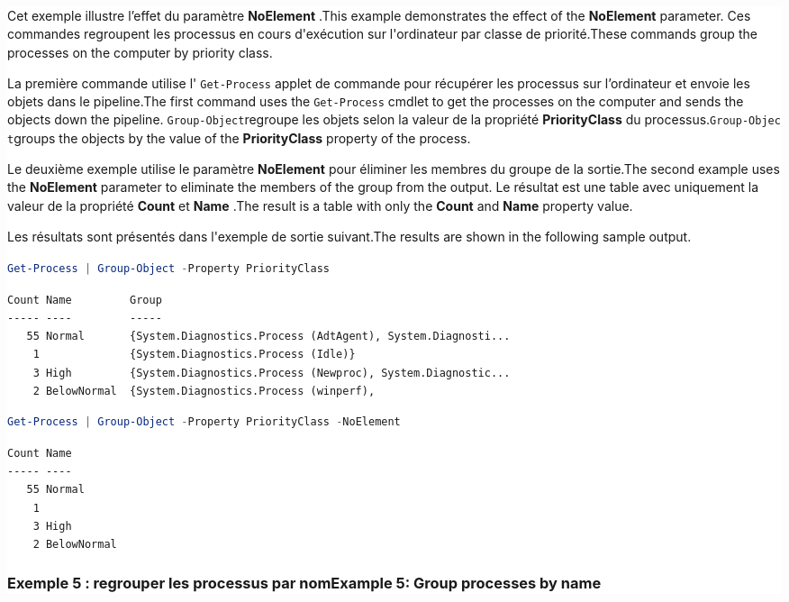 <span data-ttu-id="56198-129">Cet exemple illustre l’effet du paramètre **NoElement** .</span><span class="sxs-lookup"><span data-stu-id="56198-129">This example demonstrates the effect of the **NoElement** parameter.</span></span> <span data-ttu-id="56198-130">Ces commandes regroupent les processus en cours d'exécution sur l'ordinateur par classe de priorité.</span><span class="sxs-lookup"><span data-stu-id="56198-130">These commands group the processes on the computer by priority class.</span></span>

<span data-ttu-id="56198-131">La première commande utilise l' `Get-Process` applet de commande pour récupérer les processus sur l’ordinateur et envoie les objets dans le pipeline.</span><span class="sxs-lookup"><span data-stu-id="56198-131">The first command uses the `Get-Process` cmdlet to get the processes on the computer and sends the objects down the pipeline.</span></span> <span data-ttu-id="56198-132">`Group-Object`regroupe les objets selon la valeur de la propriété **PriorityClass** du processus.</span><span class="sxs-lookup"><span data-stu-id="56198-132">`Group-Object`groups the objects by the value of the **PriorityClass** property of the process.</span></span>

<span data-ttu-id="56198-133">Le deuxième exemple utilise le paramètre **NoElement** pour éliminer les membres du groupe de la sortie.</span><span class="sxs-lookup"><span data-stu-id="56198-133">The second example uses the **NoElement** parameter to eliminate the members of the group from the output.</span></span> <span data-ttu-id="56198-134">Le résultat est une table avec uniquement la valeur de la propriété **Count** et **Name** .</span><span class="sxs-lookup"><span data-stu-id="56198-134">The result is a table with only the **Count** and **Name** property value.</span></span>

<span data-ttu-id="56198-135">Les résultats sont présentés dans l'exemple de sortie suivant.</span><span class="sxs-lookup"><span data-stu-id="56198-135">The results are shown in the following sample output.</span></span>

```powershell
Get-Process | Group-Object -Property PriorityClass
```

```Output
Count Name         Group
----- ----         -----
   55 Normal       {System.Diagnostics.Process (AdtAgent), System.Diagnosti...
    1              {System.Diagnostics.Process (Idle)}
    3 High         {System.Diagnostics.Process (Newproc), System.Diagnostic...
    2 BelowNormal  {System.Diagnostics.Process (winperf),
```

```powershell
Get-Process | Group-Object -Property PriorityClass -NoElement
```

```Output
Count Name
----- ----
   55 Normal
    1
    3 High
    2 BelowNormal
```

### <span data-ttu-id="56198-136">Exemple 5 : regrouper les processus par nom</span><span class="sxs-lookup"><span data-stu-id="56198-136">Example 5: Group processes by name</span></span>
